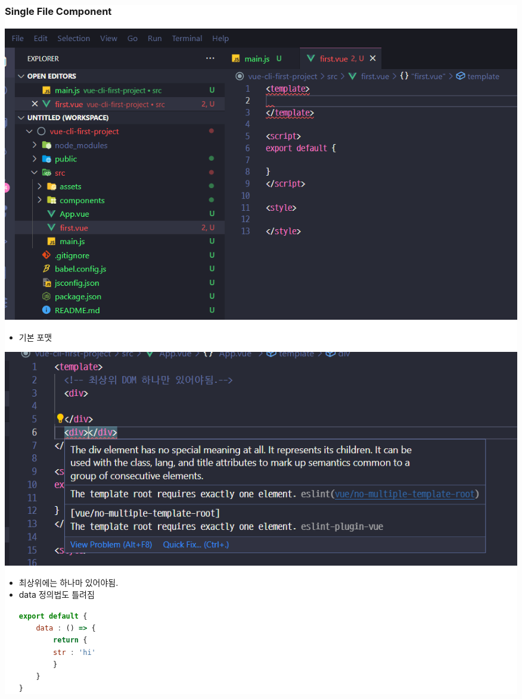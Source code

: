 ### Single File Component
![](assets/2022-11-04-14-44-12.png)
- 기본 포맷

![](assets/2022-11-04-14-57-19.png)
- 최상위에는 하나마 있어야됨.
- data 정의법도 틀려짐
    ```javascript
    export default {
        data : () => {
            return {
            str : 'hi'
            }
        }
    }
    ```
